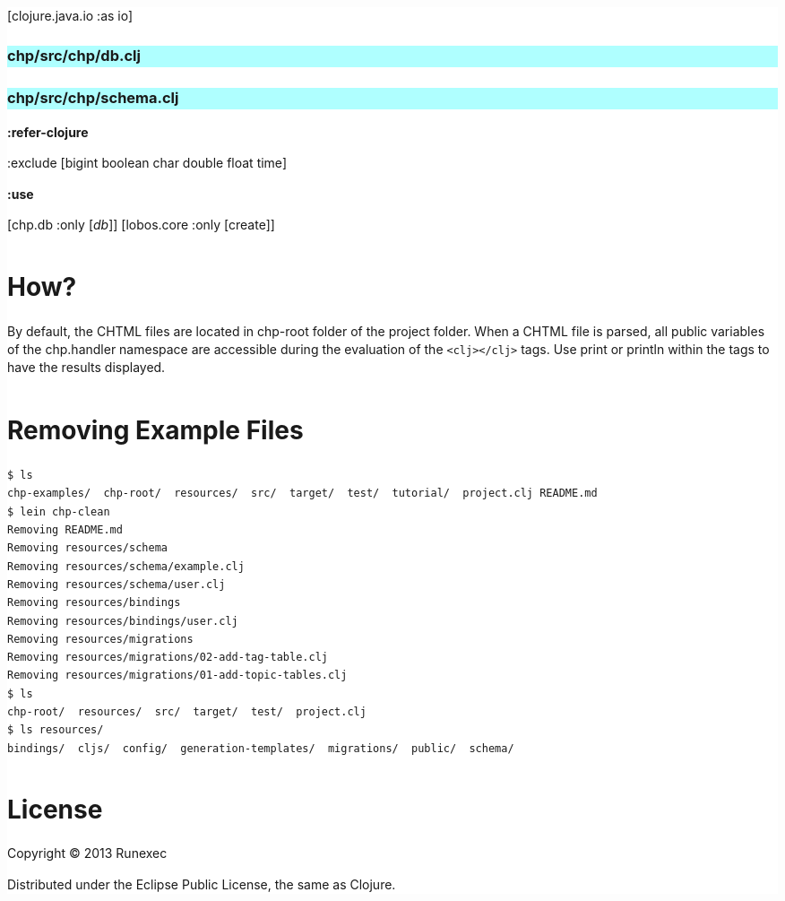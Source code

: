 [clojure.java.io :as io]


<h3 style="background:#AFFFFF;">chp/src/chp/db.clj</h3>
<h3 style="background:#AFFFFF;">chp/src/chp/schema.clj</h3>
<b>:refer-clojure</b>

:exclude
[bigint boolean char double float time]


<b>:use</b>

[chp.db :only [*db*]]
[lobos.core :only [create]]


</pre>


# How?

By default, the CHTML files are located in chp-root folder of the project folder.
When a CHTML file is parsed, all public variables of the chp.handler namespace
are accessible during the evaluation of the ```<clj></clj>``` tags. Use print
 or println within the tags to have the results displayed.


# Removing Example Files

```bash
$ ls 
chp-examples/  chp-root/  resources/  src/  target/  test/  tutorial/  project.clj README.md
$ lein chp-clean
Removing README.md
Removing resources/schema
Removing resources/schema/example.clj
Removing resources/schema/user.clj
Removing resources/bindings
Removing resources/bindings/user.clj
Removing resources/migrations
Removing resources/migrations/02-add-tag-table.clj
Removing resources/migrations/01-add-topic-tables.clj
$ ls
chp-root/  resources/  src/  target/  test/  project.clj
$ ls resources/
bindings/  cljs/  config/  generation-templates/  migrations/  public/  schema/
```


# License

Copyright © 2013 Runexec

Distributed under the Eclipse Public License, the same as Clojure.
